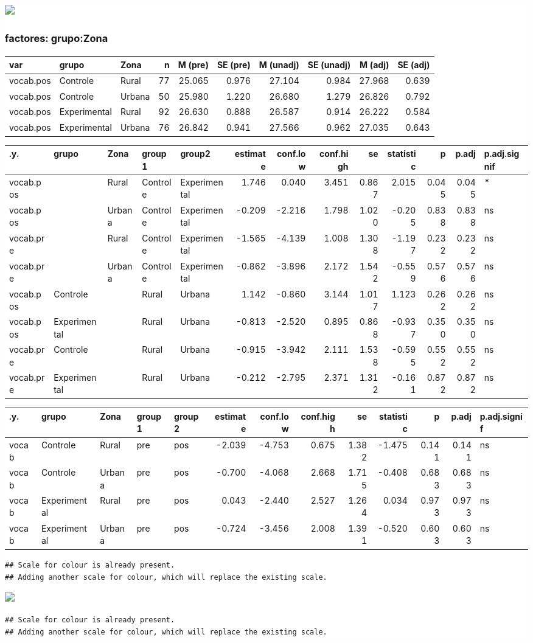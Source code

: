![](C:/Users/geise/OneDrive/Workspace/WordGen-Stari-2/results/wordgen-vocab-Serie-7-ano_files/figure-gfm/unnamed-chunk-37-1.png)

### factores: **grupo:Zona**

| var       | grupo        | Zona   |   n | M (pre) | SE (pre) | M (unadj) | SE (unadj) | M (adj) | SE (adj) |
|:----------|:-------------|:-------|----:|--------:|---------:|----------:|-----------:|--------:|---------:|
| vocab.pos | Controle     | Rural  |  77 |  25.065 |    0.976 |    27.104 |      0.984 |  27.968 |    0.639 |
| vocab.pos | Controle     | Urbana |  50 |  25.980 |    1.220 |    26.680 |      1.279 |  26.826 |    0.792 |
| vocab.pos | Experimental | Rural  |  92 |  26.630 |    0.888 |    26.587 |      0.914 |  26.222 |    0.584 |
| vocab.pos | Experimental | Urbana |  76 |  26.842 |    0.941 |    27.566 |      0.962 |  27.035 |    0.643 |

| .y.       | grupo        | Zona   | group1   | group2       | estimate | conf.low | conf.high |    se | statistic |     p | p.adj | p.adj.signif |
|:----------|:-------------|:-------|:---------|:-------------|---------:|---------:|----------:|------:|----------:|------:|------:|:-------------|
| vocab.pos |              | Rural  | Controle | Experimental |    1.746 |    0.040 |     3.451 | 0.867 |     2.015 | 0.045 | 0.045 | \*           |
| vocab.pos |              | Urbana | Controle | Experimental |   -0.209 |   -2.216 |     1.798 | 1.020 |    -0.205 | 0.838 | 0.838 | ns           |
| vocab.pre |              | Rural  | Controle | Experimental |   -1.565 |   -4.139 |     1.008 | 1.308 |    -1.197 | 0.232 | 0.232 | ns           |
| vocab.pre |              | Urbana | Controle | Experimental |   -0.862 |   -3.896 |     2.172 | 1.542 |    -0.559 | 0.576 | 0.576 | ns           |
| vocab.pos | Controle     |        | Rural    | Urbana       |    1.142 |   -0.860 |     3.144 | 1.017 |     1.123 | 0.262 | 0.262 | ns           |
| vocab.pos | Experimental |        | Rural    | Urbana       |   -0.813 |   -2.520 |     0.895 | 0.868 |    -0.937 | 0.350 | 0.350 | ns           |
| vocab.pre | Controle     |        | Rural    | Urbana       |   -0.915 |   -3.942 |     2.111 | 1.538 |    -0.595 | 0.552 | 0.552 | ns           |
| vocab.pre | Experimental |        | Rural    | Urbana       |   -0.212 |   -2.795 |     2.371 | 1.312 |    -0.161 | 0.872 | 0.872 | ns           |

| .y.   | grupo        | Zona   | group1 | group2 | estimate | conf.low | conf.high |    se | statistic |     p | p.adj | p.adj.signif |
|:------|:-------------|:-------|:-------|:-------|---------:|---------:|----------:|------:|----------:|------:|------:|:-------------|
| vocab | Controle     | Rural  | pre    | pos    |   -2.039 |   -4.753 |     0.675 | 1.382 |    -1.475 | 0.141 | 0.141 | ns           |
| vocab | Controle     | Urbana | pre    | pos    |   -0.700 |   -4.068 |     2.668 | 1.715 |    -0.408 | 0.683 | 0.683 | ns           |
| vocab | Experimental | Rural  | pre    | pos    |    0.043 |   -2.440 |     2.527 | 1.264 |     0.034 | 0.973 | 0.973 | ns           |
| vocab | Experimental | Urbana | pre    | pos    |   -0.724 |   -3.456 |     2.008 | 1.391 |    -0.520 | 0.603 | 0.603 | ns           |

    ## Scale for colour is already present.
    ## Adding another scale for colour, which will replace the existing scale.

![](C:/Users/geise/OneDrive/Workspace/WordGen-Stari-2/results/wordgen-vocab-Serie-7-ano_files/figure-gfm/unnamed-chunk-45-1.png)

    ## Scale for colour is already present.
    ## Adding another scale for colour, which will replace the existing scale.

